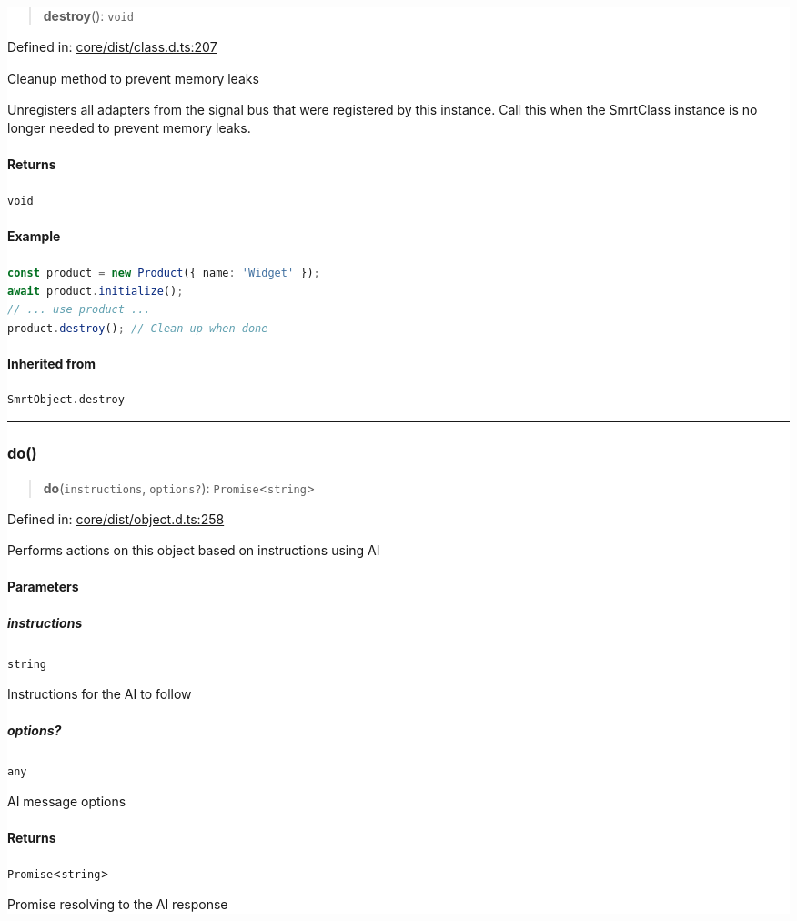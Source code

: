 > **destroy**(): `void`

Defined in: [core/dist/class.d.ts:207](https://github.com/happyvertical/smrt/blob/71a16025d52b026725fd522a392015e67e1d6489/packages/core/dist/class.d.ts#L207)

Cleanup method to prevent memory leaks

Unregisters all adapters from the signal bus that were registered
by this instance. Call this when the SmrtClass instance is no longer
needed to prevent memory leaks.

#### Returns

`void`

#### Example

```typescript
const product = new Product({ name: 'Widget' });
await product.initialize();
// ... use product ...
product.destroy(); // Clean up when done
```

#### Inherited from

`SmrtObject.destroy`

***

### do()

> **do**(`instructions`, `options?`): `Promise`\<`string`\>

Defined in: [core/dist/object.d.ts:258](https://github.com/happyvertical/smrt/blob/71a16025d52b026725fd522a392015e67e1d6489/packages/core/dist/object.d.ts#L258)

Performs actions on this object based on instructions using AI

#### Parameters

##### instructions

`string`

Instructions for the AI to follow

##### options?

`any`

AI message options

#### Returns

`Promise`\<`string`\>

Promise resolving to the AI response
